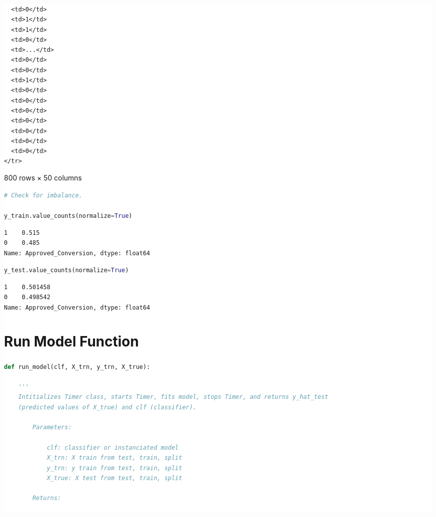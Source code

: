       <td>0</td>
      <td>1</td>
      <td>1</td>
      <td>0</td>
      <td>...</td>
      <td>0</td>
      <td>0</td>
      <td>1</td>
      <td>0</td>
      <td>0</td>
      <td>0</td>
      <td>0</td>
      <td>0</td>
      <td>0</td>
      <td>0</td>
    </tr>
  </tbody>
</table>
<p>800 rows × 50 columns</p>
</div>




```python
# Check for imbalance.

y_train.value_counts(normalize=True)
```




    1    0.515
    0    0.485
    Name: Approved_Conversion, dtype: float64




```python
y_test.value_counts(normalize=True)
```




    1    0.501458
    0    0.498542
    Name: Approved_Conversion, dtype: float64



# Run Model Function


```python
def run_model(clf, X_trn, y_trn, X_true):
    
    '''
    Intitializes Timer class, starts Timer, fits model, stops Timer, and returns y_hat_test 
    (predicted values of X_true) and clf (classifier).
    
        Parameters:
            
            clf: classifier or instanciated model
            X_trn: X train from test, train, split
            y_trn: y train from test, train, split
            X_true: X test from test, train, split
            
        Returns:
            
```